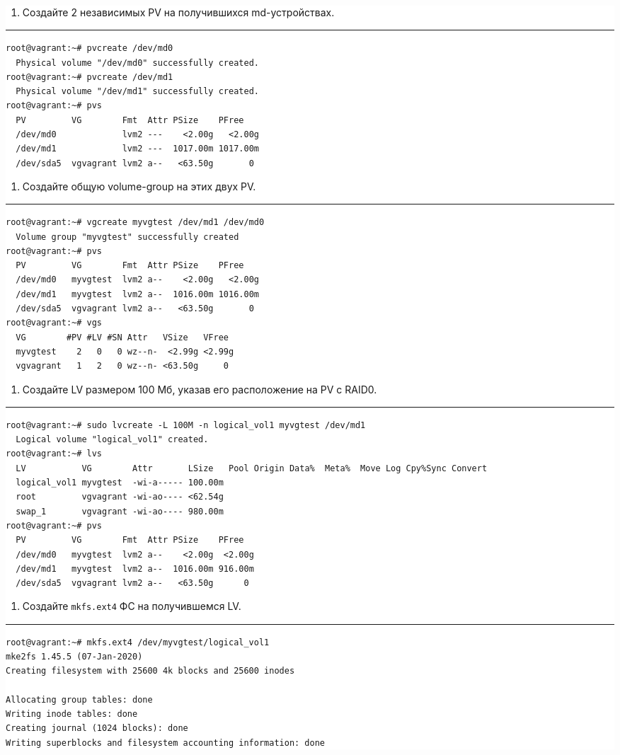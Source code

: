 1. Создайте 2 независимых PV на получившихся md-устройствах.  
_______________________________  
	root@vagrant:~# pvcreate /dev/md0  
	  Physical volume "/dev/md0" successfully created.  
	root@vagrant:~# pvcreate /dev/md1
	  Physical volume "/dev/md1" successfully created.
	root@vagrant:~# pvs
	  PV         VG        Fmt  Attr PSize    PFree   
	  /dev/md0             lvm2 ---    <2.00g   <2.00g
	  /dev/md1             lvm2 ---  1017.00m 1017.00m
	  /dev/sda5  vgvagrant lvm2 a--   <63.50g       0 

1. Создайте общую volume-group на этих двух PV.
_______________________________  
	root@vagrant:~# vgcreate myvgtest /dev/md1 /dev/md0
	  Volume group "myvgtest" successfully created
	root@vagrant:~# pvs
	  PV         VG        Fmt  Attr PSize    PFree   
	  /dev/md0   myvgtest  lvm2 a--    <2.00g   <2.00g
	  /dev/md1   myvgtest  lvm2 a--  1016.00m 1016.00m
	  /dev/sda5  vgvagrant lvm2 a--   <63.50g       0 
	root@vagrant:~# vgs
	  VG        #PV #LV #SN Attr   VSize   VFree 
	  myvgtest    2   0   0 wz--n-  <2.99g <2.99g
	  vgvagrant   1   2   0 wz--n- <63.50g     0 
	

1. Создайте LV размером 100 Мб, указав его расположение на PV с RAID0.
______________________________   
	root@vagrant:~# sudo lvcreate -L 100M -n logical_vol1 myvgtest /dev/md1  
	  Logical volume "logical_vol1" created.  
	root@vagrant:~# lvs  
	  LV           VG        Attr       LSize   Pool Origin Data%  Meta%  Move Log Cpy%Sync Convert  
	  logical_vol1 myvgtest  -wi-a----- 100.00m  
	  root         vgvagrant -wi-ao---- <62.54g                                                    
	  swap_1       vgvagrant -wi-ao---- 980.00m                                                    
	root@vagrant:~# pvs  
	  PV         VG        Fmt  Attr PSize    PFree  
	  /dev/md0   myvgtest  lvm2 a--    <2.00g  <2.00g  
	  /dev/md1   myvgtest  lvm2 a--  1016.00m 916.00m  
	  /dev/sda5  vgvagrant lvm2 a--   <63.50g      0   

1. Создайте `mkfs.ext4` ФС на получившемся LV.  
_____________________________  
	root@vagrant:~# mkfs.ext4 /dev/myvgtest/logical_vol1 
	mke2fs 1.45.5 (07-Jan-2020)
	Creating filesystem with 25600 4k blocks and 25600 inodes
	
	Allocating group tables: done                            
	Writing inode tables: done                            
	Creating journal (1024 blocks): done
	Writing superblocks and filesystem accounting information: done
